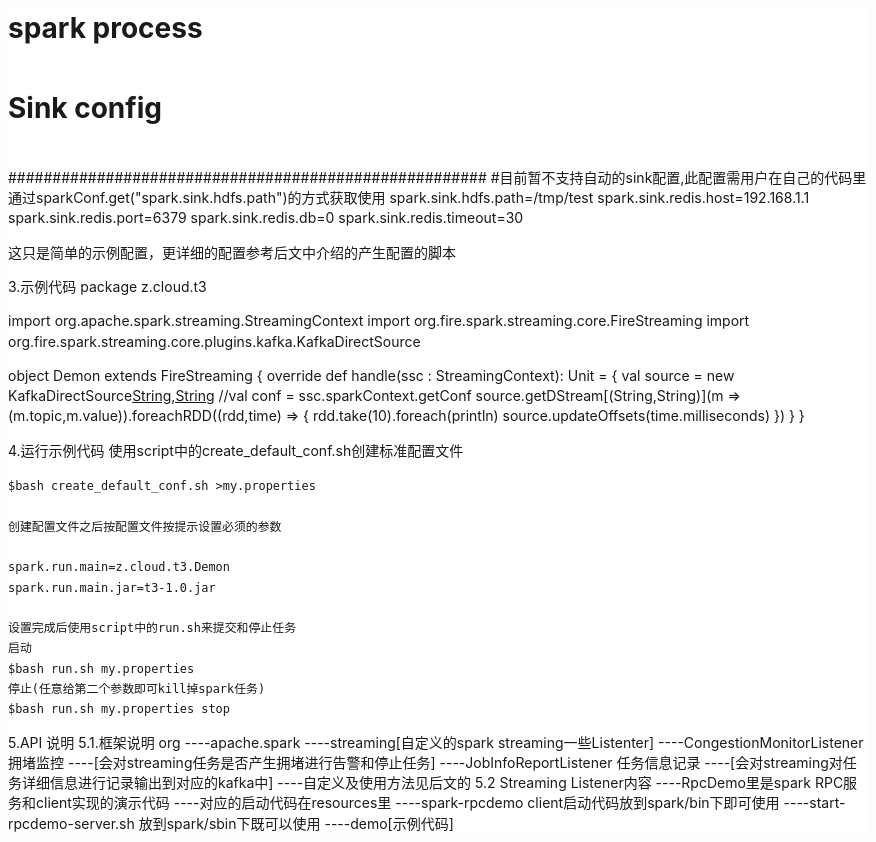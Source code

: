 #                  spark process                     #
#                   Sink config                      #
#                                                    #
######################################################
#目前暂不支持自动的sink配置,此配置需用户在自己的代码里通过sparkConf.get("spark.sink.hdfs.path")的方式获取使用
spark.sink.hdfs.path=/tmp/test
spark.sink.redis.host=192.168.1.1
spark.sink.redis.port=6379
spark.sink.redis.db=0
spark.sink.redis.timeout=30


这只是简单的示例配置，更详细的配置参考后文中介绍的产生配置的脚本


3.示例代码
package z.cloud.t3

import org.apache.spark.streaming.StreamingContext
import org.fire.spark.streaming.core.FireStreaming
import org.fire.spark.streaming.core.plugins.kafka.KafkaDirectSource

object Demon extends FireStreaming {
    override def handle(ssc : StreamingContext): Unit = {
        val source = new KafkaDirectSource[String,String](ssc)
        //val conf = ssc.sparkContext.getConf
        source.getDStream[(String,String)](m => (m.topic,m.value)).foreachRDD((rdd,time) => {
            rdd.take(10).foreach(println)
            source.updateOffsets(time.milliseconds)
        })
    }
}

4.运行示例代码
    使用script中的create_default_conf.sh创建标准配置文件
    
    $bash create_default_conf.sh >my.properties
    
    创建配置文件之后按配置文件按提示设置必须的参数
    
    spark.run.main=z.cloud.t3.Demon
    spark.run.main.jar=t3-1.0.jar
    
    设置完成后使用script中的run.sh来提交和停止任务
    启动
    $bash run.sh my.properties
    停止(任意给第二个参数即可kill掉spark任务)
    $bash run.sh my.properties stop
    
5.API 说明
5.1.框架说明
    org
    ----apache.spark
        ----streaming[自定义的spark streaming一些Listenter]
            ----CongestionMonitorListener 拥堵监控
                ----[会对streaming任务是否产生拥堵进行告警和停止任务]
            ----JobInfoReportListener 任务信息记录
                ----[会对streaming对任务详细信息进行记录输出到对应的kafka中]
            ----自定义及使用方法见后文的 5.2 Streaming Listener内容
        ----RpcDemo里是spark RPC服务和client实现的演示代码
            ----对应的启动代码在resources里
            ----spark-rpcdemo client启动代码放到spark/bin下即可使用
            ----start-rpcdemo-server.sh 放到spark/sbin下既可以使用
    ----demo[示例代码]